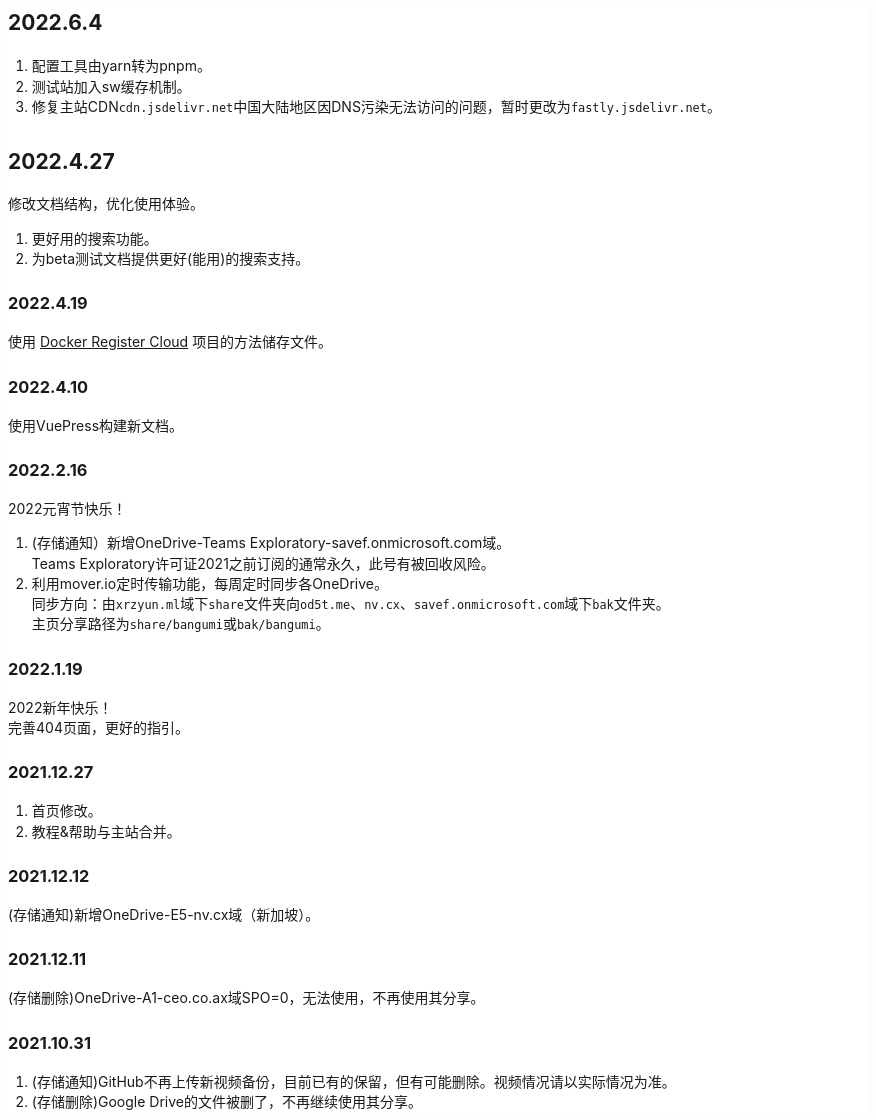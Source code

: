 ## 2022.6.4

1. 配置工具由yarn转为pnpm。
2. 测试站加入sw缓存机制。
3. 修复主站CDN`cdn.jsdelivr.net`中国大陆地区因DNS污染无法访问的问题，暂时更改为`fastly.jsdelivr.net`。

## 2022.4.27

修改文档结构，优化使用体验。  

1. 更好用的搜索功能。  
2. 为beta测试文档提供更好(能用)的搜索支持。  

### 2022.4.19

使用 [Docker Register Cloud](https://github.com/xausky/DockerRegisterCloud) 项目的方法储存文件。

### 2022.4.10

使用VuePress构建新文档。  

### 2022.2.16

2022元宵节快乐！  

1. (存储通知）新增OneDrive-Teams Exploratory-savef.onmicrosoft.com域。  
Teams Exploratory许可证2021之前订阅的通常永久，此号有被回收风险。  
2. 利用mover.io定时传输功能，每周定时同步各OneDrive。  
同步方向：由`xrzyun.ml`域下`share`文件夹向`od5t.me`、`nv.cx`、`savef.onmicrosoft.com`域下`bak`文件夹。  
主页分享路径为`share/bangumi`或`bak/bangumi`。  

### 2022.1.19

2022新年快乐！  
完善404页面，更好的指引。  

### 2021.12.27

1. 首页修改。  
2. 教程&帮助与主站合并。  

### 2021.12.12

(存储通知)新增OneDrive-E5-nv.cx域（新加坡）。

### 2021.12.11

(存储删除)OneDrive-A1-ceo.co.ax域SPO=0，无法使用，不再使用其分享。

### 2021.10.31

1. (存储通知)GitHub不再上传新视频备份，目前已有的保留，但有可能删除。视频情况请以实际情况为准。  
2. (存储删除)Google Drive的文件被删了，不再继续使用其分享。  
